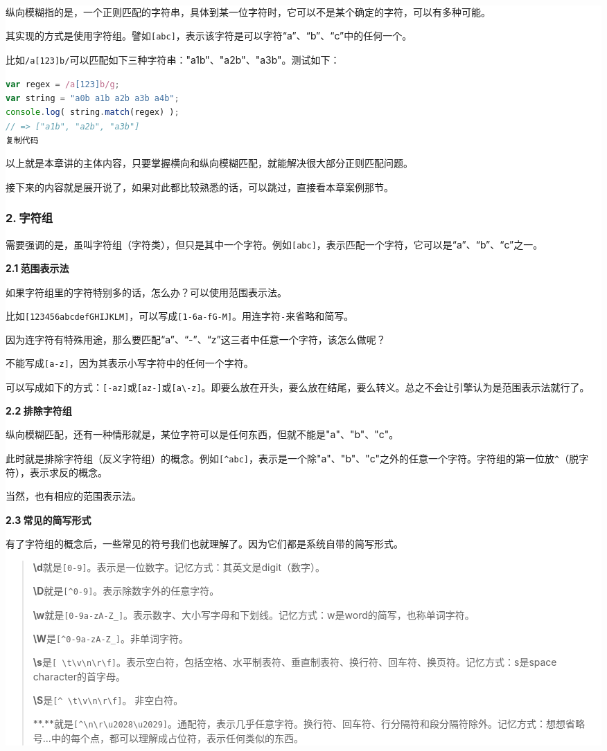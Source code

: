 纵向模糊指的是，一个正则匹配的字符串，具体到某一位字符时，它可以不是某个确定的字符，可以有多种可能。

其实现的方式是使用字符组。譬如`[abc]`，表示该字符是可以字符“a”、“b”、“c”中的任何一个。

比如`/a[123]b/`可以匹配如下三种字符串："a1b"、"a2b"、"a3b"。测试如下：

```js
var regex = /a[123]b/g;
var string = "a0b a1b a2b a3b a4b";
console.log( string.match(regex) ); 
// => ["a1b", "a2b", "a3b"]
复制代码
```

以上就是本章讲的主体内容，只要掌握横向和纵向模糊匹配，就能解决很大部分正则匹配问题。

接下来的内容就是展开说了，如果对此都比较熟悉的话，可以跳过，直接看本章案例那节。

### 2. 字符组

需要强调的是，虽叫字符组（字符类），但只是其中一个字符。例如`[abc]`，表示匹配一个字符，它可以是“a”、“b”、“c”之一。

**2.1 范围表示法**

如果字符组里的字符特别多的话，怎么办？可以使用范围表示法。

比如`[123456abcdefGHIJKLM]`，可以写成`[1-6a-fG-M]`。用连字符`-`来省略和简写。

因为连字符有特殊用途，那么要匹配“a”、“-”、“z”这三者中任意一个字符，该怎么做呢？

不能写成`[a-z]`，因为其表示小写字符中的任何一个字符。

可以写成如下的方式：`[-az]`或`[az-]`或`[a\-z]`。即要么放在开头，要么放在结尾，要么转义。总之不会让引擎认为是范围表示法就行了。

**2.2 排除字符组**

纵向模糊匹配，还有一种情形就是，某位字符可以是任何东西，但就不能是"a"、"b"、"c"。

此时就是排除字符组（反义字符组）的概念。例如`[^abc]`，表示是一个除"a"、"b"、"c"之外的任意一个字符。字符组的第一位放`^`（脱字符），表示求反的概念。

当然，也有相应的范围表示法。

**2.3 常见的简写形式**

有了字符组的概念后，一些常见的符号我们也就理解了。因为它们都是系统自带的简写形式。

> **\d**就是`[0-9]`。表示是一位数字。记忆方式：其英文是digit（数字）。
>
> **\D**就是`[^0-9]`。表示除数字外的任意字符。
>
> **\w**就是`[0-9a-zA-Z_]`。表示数字、大小写字母和下划线。记忆方式：w是word的简写，也称单词字符。
>
> **\W**是`[^0-9a-zA-Z_]`。非单词字符。
>
> **\s**是`[ \t\v\n\r\f]`。表示空白符，包括空格、水平制表符、垂直制表符、换行符、回车符、换页符。记忆方式：s是space character的首字母。
>
> **\S**是`[^ \t\v\n\r\f]`。 非空白符。
>
> **.**就是`[^\n\r\u2028\u2029]`。通配符，表示几乎任意字符。换行符、回车符、行分隔符和段分隔符除外。记忆方式：想想省略号...中的每个点，都可以理解成占位符，表示任何类似的东西。
